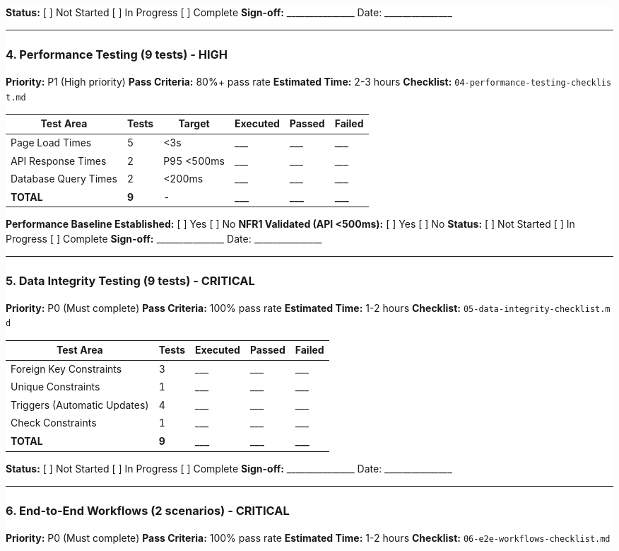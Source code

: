 **Status:** [ ] Not Started [ ] In Progress [ ] Complete
**Sign-off:** _______________ Date: _______________

---

### 4. Performance Testing (9 tests) - HIGH
**Priority:** P1 (High priority)
**Pass Criteria:** 80%+ pass rate
**Estimated Time:** 2-3 hours
**Checklist:** `04-performance-testing-checklist.md`

| Test Area | Tests | Target | Executed | Passed | Failed |
|-----------|-------|--------|----------|--------|--------|
| Page Load Times | 5 | <3s | ___ | ___ | ___ |
| API Response Times | 2 | P95 <500ms | ___ | ___ | ___ |
| Database Query Times | 2 | <200ms | ___ | ___ | ___ |
| **TOTAL** | **9** | - | **___** | **___** | **___** |

**Performance Baseline Established:** [ ] Yes [ ] No
**NFR1 Validated (API <500ms):** [ ] Yes [ ] No
**Status:** [ ] Not Started [ ] In Progress [ ] Complete
**Sign-off:** _______________ Date: _______________

---

### 5. Data Integrity Testing (9 tests) - CRITICAL
**Priority:** P0 (Must complete)
**Pass Criteria:** 100% pass rate
**Estimated Time:** 1-2 hours
**Checklist:** `05-data-integrity-checklist.md`

| Test Area | Tests | Executed | Passed | Failed |
|-----------|-------|----------|--------|--------|
| Foreign Key Constraints | 3 | ___ | ___ | ___ |
| Unique Constraints | 1 | ___ | ___ | ___ |
| Triggers (Automatic Updates) | 4 | ___ | ___ | ___ |
| Check Constraints | 1 | ___ | ___ | ___ |
| **TOTAL** | **9** | **___** | **___** | **___** |

**Status:** [ ] Not Started [ ] In Progress [ ] Complete
**Sign-off:** _______________ Date: _______________

---

### 6. End-to-End Workflows (2 scenarios) - CRITICAL
**Priority:** P0 (Must complete)
**Pass Criteria:** 100% pass rate
**Estimated Time:** 1-2 hours
**Checklist:** `06-e2e-workflows-checklist.md`
